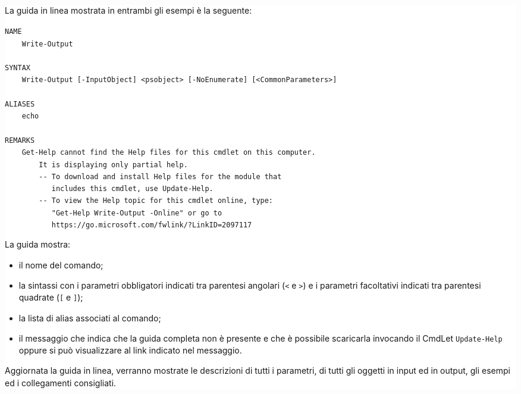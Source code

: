 La guida in linea mostrata in entrambi gli esempi è la seguente:

```
NAME
    Write-Output

SYNTAX
    Write-Output [-InputObject] <psobject> [-NoEnumerate] [<CommonParameters>]

ALIASES
    echo

REMARKS
    Get-Help cannot find the Help files for this cmdlet on this computer. 
        It is displaying only partial help.
        -- To download and install Help files for the module that 
           includes this cmdlet, use Update-Help.
        -- To view the Help topic for this cmdlet online, type: 
           "Get-Help Write-Output -Online" or go to 
           https://go.microsoft.com/fwlink/?LinkID=2097117
```

La guida mostra:

- il nome del comando;

- la sintassi con i parametri obbligatori indicati tra parentesi angolari (``<`` e ``>``) e i parametri facoltativi indicati tra parentesi quadrate (``[`` e ``]``);

- la lista di alias associati al comando;

- il messaggio che indica che la guida completa non è presente e che è possibile scaricarla invocando il CmdLet ``Update-Help`` oppure si può visualizzare al link indicato nel messaggio.

Aggiornata la guida in linea, verranno mostrate le descrizioni di tutti i parametri, di tutti gli oggetti in input ed in output, gli esempi ed i collegamenti consigliati.


